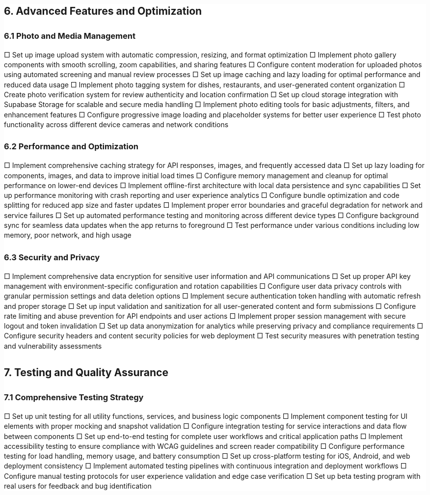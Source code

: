 ## 6. Advanced Features and Optimization

### 6.1 Photo and Media Management
□ Set up image upload system with automatic compression, resizing, and format optimization
□ Implement photo gallery components with smooth scrolling, zoom capabilities, and sharing features
□ Configure content moderation for uploaded photos using automated screening and manual review processes
□ Set up image caching and lazy loading for optimal performance and reduced data usage
□ Implement photo tagging system for dishes, restaurants, and user-generated content organization
□ Create photo verification system for review authenticity and location confirmation
□ Set up cloud storage integration with Supabase Storage for scalable and secure media handling
□ Implement photo editing tools for basic adjustments, filters, and enhancement features
□ Configure progressive image loading and placeholder systems for better user experience
□ Test photo functionality across different device cameras and network conditions

### 6.2 Performance and Optimization
□ Implement comprehensive caching strategy for API responses, images, and frequently accessed data
□ Set up lazy loading for components, images, and data to improve initial load times
□ Configure memory management and cleanup for optimal performance on lower-end devices
□ Implement offline-first architecture with local data persistence and sync capabilities
□ Set up performance monitoring with crash reporting and user experience analytics
□ Configure bundle optimization and code splitting for reduced app size and faster updates
□ Implement proper error boundaries and graceful degradation for network and service failures
□ Set up automated performance testing and monitoring across different device types
□ Configure background sync for seamless data updates when the app returns to foreground
□ Test performance under various conditions including low memory, poor network, and high usage

### 6.3 Security and Privacy
□ Implement comprehensive data encryption for sensitive user information and API communications
□ Set up proper API key management with environment-specific configuration and rotation capabilities
□ Configure user data privacy controls with granular permission settings and data deletion options
□ Implement secure authentication token handling with automatic refresh and proper storage
□ Set up input validation and sanitization for all user-generated content and form submissions
□ Configure rate limiting and abuse prevention for API endpoints and user actions
□ Implement proper session management with secure logout and token invalidation
□ Set up data anonymization for analytics while preserving privacy and compliance requirements
□ Configure security headers and content security policies for web deployment
□ Test security measures with penetration testing and vulnerability assessments

## 7. Testing and Quality Assurance

### 7.1 Comprehensive Testing Strategy
□ Set up unit testing for all utility functions, services, and business logic components
□ Implement component testing for UI elements with proper mocking and snapshot validation
□ Configure integration testing for service interactions and data flow between components
□ Set up end-to-end testing for complete user workflows and critical application paths
□ Implement accessibility testing to ensure compliance with WCAG guidelines and screen reader compatibility
□ Configure performance testing for load handling, memory usage, and battery consumption
□ Set up cross-platform testing for iOS, Android, and web deployment consistency
□ Implement automated testing pipelines with continuous integration and deployment workflows
□ Configure manual testing protocols for user experience validation and edge case verification
□ Set up beta testing program with real users for feedback and bug identification
